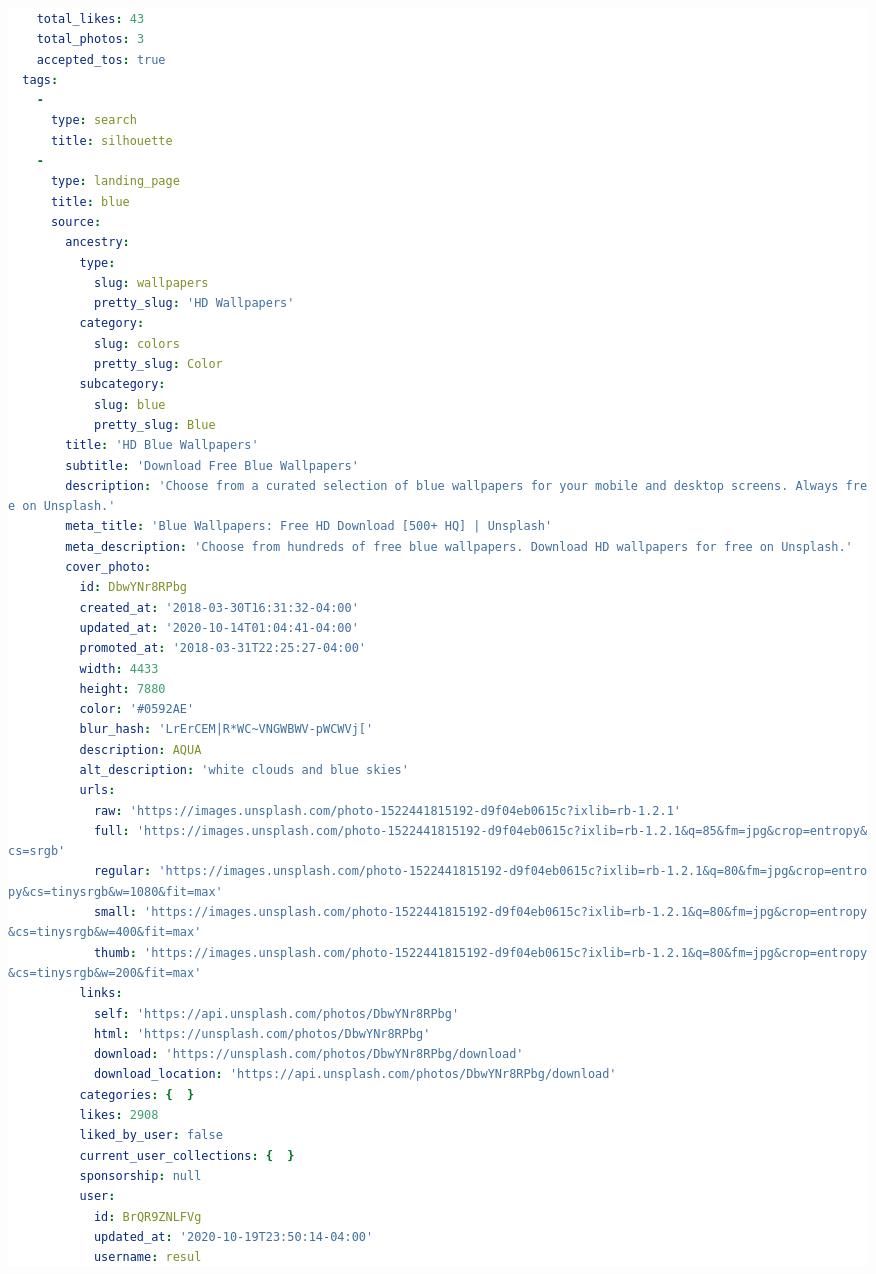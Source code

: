 ```yaml
    total_likes: 43
    total_photos: 3
    accepted_tos: true
  tags:
    -
      type: search
      title: silhouette
    -
      type: landing_page
      title: blue
      source:
        ancestry:
          type:
            slug: wallpapers
            pretty_slug: 'HD Wallpapers'
          category:
            slug: colors
            pretty_slug: Color
          subcategory:
            slug: blue
            pretty_slug: Blue
        title: 'HD Blue Wallpapers'
        subtitle: 'Download Free Blue Wallpapers'
        description: 'Choose from a curated selection of blue wallpapers for your mobile and desktop screens. Always free on Unsplash.'
        meta_title: 'Blue Wallpapers: Free HD Download [500+ HQ] | Unsplash'
        meta_description: 'Choose from hundreds of free blue wallpapers. Download HD wallpapers for free on Unsplash.'
        cover_photo:
          id: DbwYNr8RPbg
          created_at: '2018-03-30T16:31:32-04:00'
          updated_at: '2020-10-14T01:04:41-04:00'
          promoted_at: '2018-03-31T22:25:27-04:00'
          width: 4433
          height: 7880
          color: '#0592AE'
          blur_hash: 'LrErCEM|R*WC~VNGWBWV-pWCWVj['
          description: AQUA
          alt_description: 'white clouds and blue skies'
          urls:
            raw: 'https://images.unsplash.com/photo-1522441815192-d9f04eb0615c?ixlib=rb-1.2.1'
            full: 'https://images.unsplash.com/photo-1522441815192-d9f04eb0615c?ixlib=rb-1.2.1&q=85&fm=jpg&crop=entropy&cs=srgb'
            regular: 'https://images.unsplash.com/photo-1522441815192-d9f04eb0615c?ixlib=rb-1.2.1&q=80&fm=jpg&crop=entropy&cs=tinysrgb&w=1080&fit=max'
            small: 'https://images.unsplash.com/photo-1522441815192-d9f04eb0615c?ixlib=rb-1.2.1&q=80&fm=jpg&crop=entropy&cs=tinysrgb&w=400&fit=max'
            thumb: 'https://images.unsplash.com/photo-1522441815192-d9f04eb0615c?ixlib=rb-1.2.1&q=80&fm=jpg&crop=entropy&cs=tinysrgb&w=200&fit=max'
          links:
            self: 'https://api.unsplash.com/photos/DbwYNr8RPbg'
            html: 'https://unsplash.com/photos/DbwYNr8RPbg'
            download: 'https://unsplash.com/photos/DbwYNr8RPbg/download'
            download_location: 'https://api.unsplash.com/photos/DbwYNr8RPbg/download'
          categories: {  }
          likes: 2908
          liked_by_user: false
          current_user_collections: {  }
          sponsorship: null
          user:
            id: BrQR9ZNLFVg
            updated_at: '2020-10-19T23:50:14-04:00'
            username: resul
```